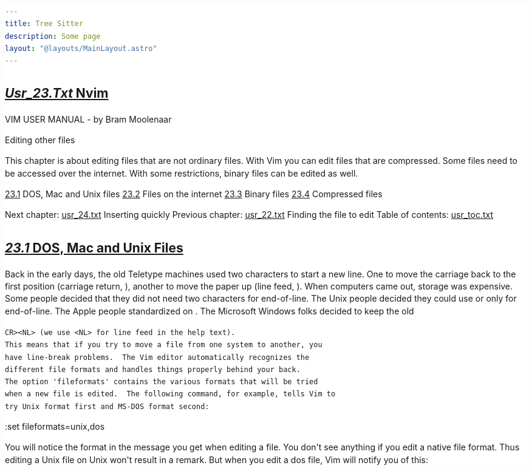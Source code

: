 ```yaml
---
title: Tree Sitter
description: Some page
layout: "@layouts/MainLayout.astro"
---
```



## <a id="" class="section-title" href="#">*Usr_23.Txt*	Nvim</a> 

VIM USER MANUAL - by Bram Moolenaar

Editing other files


This chapter is about editing files that are not ordinary files.  With Vim you
can edit files that are compressed.  Some files need to be accessed over the
internet.  With some restrictions, binary files can be edited as well.

[23.1](#23.1)	DOS, Mac and Unix files
[23.2](#23.2)	Files on the internet
[23.3](#23.3)	Binary files
[23.4](#23.4)	Compressed files

Next chapter: [usr_24.txt](#usr_24.txt)  Inserting quickly
Previous chapter: [usr_22.txt](#usr_22.txt)  Finding the file to edit
Table of contents: [usr_toc.txt](#usr_toc.txt)


## <a id="" class="section-title" href="#">*23.1*	DOS, Mac and Unix Files</a> 

Back in the early days, the old Teletype machines used two characters to
start a new line.  One to move the carriage back to the first position
(carriage return, <CR>), another to move the paper up (line feed, <LF>).
When computers came out, storage was expensive.  Some people decided that
they did not need two characters for end-of-line.  The Unix people decided
they could use <New Line> or <NL> only for end-of-line.  The Apple people
standardized on <CR>.  The Microsoft Windows folks decided to keep the old

```
CR><NL> (we use <NL> for line feed in the help text).
This means that if you try to move a file from one system to another, you
have line-break problems.  The Vim editor automatically recognizes the
different file formats and handles things properly behind your back.
The option 'fileformats' contains the various formats that will be tried
when a new file is edited.  The following command, for example, tells Vim to
try Unix format first and MS-DOS format second:
```

:set fileformats=unix,dos

You will notice the format in the message you get when editing a file.  You
don't see anything if you edit a native file format.  Thus editing a Unix file
on Unix won't result in a remark.  But when you edit a dos file, Vim will
notify you of this:
